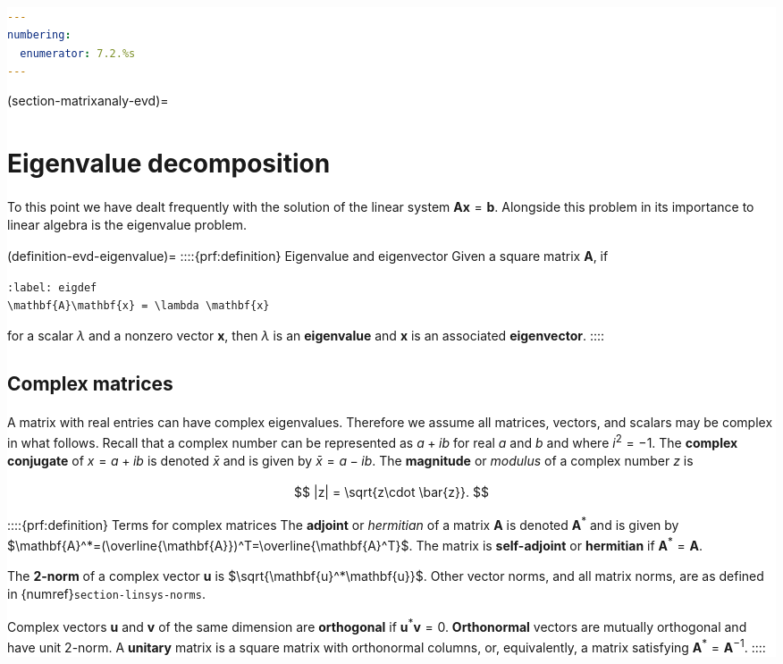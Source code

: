 ```yaml
---
numbering:
  enumerator: 7.2.%s
---
```

(section-matrixanaly-evd)=
# Eigenvalue decomposition

To this point we have dealt frequently with the solution of the linear system $\mathbf{A}\mathbf{x}=\mathbf{b}$. Alongside this problem in its importance to linear algebra is the eigenvalue problem.

```{index} ! eigenvalue, ! eigenvector
```

(definition-evd-eigenvalue)=
::::{prf:definition} Eigenvalue and eigenvector
Given a square matrix $\mathbf{A}$, if 

```{math}
:label: eigdef
\mathbf{A}\mathbf{x} = \lambda \mathbf{x}
```

for a scalar $\lambda$ and a nonzero vector $\mathbf{x}$, then $\lambda$ is an **eigenvalue** and $\mathbf{x}$ is an associated **eigenvector**.
::::

## Complex matrices

A matrix with real entries can have complex eigenvalues. Therefore we assume all matrices, vectors, and scalars may be complex in what follows. Recall that a complex number can be represented as $a+i b$ for real $a$ and $b$ and where $i^2=-1$. The **complex conjugate** of $x=a+i b$ is denoted $\bar{x}$ and is given by $\bar{x}=a-i b$. The **magnitude** or *modulus* of a complex number $z$ is 

$$
|z| = \sqrt{z\cdot \bar{z}}.
$$

```{index} ! unitary matrix, orthogonal matrix
```

::::{prf:definition} Terms for complex matrices
The **adjoint** or *hermitian* of a matrix $\mathbf{A}$ is denoted $\mathbf{A}^*$ and is given by $\mathbf{A}^*=(\overline{\mathbf{A}})^T=\overline{\mathbf{A}^T}$. The matrix is **self-adjoint** or **hermitian** if $\mathbf{A}^*=\mathbf{A}$.

The **2-norm** of a complex vector $\mathbf{u}$ is $\sqrt{\mathbf{u}^*\mathbf{u}}$. Other vector norms, and all matrix norms, are as defined in {numref}`section-linsys-norms`.

Complex vectors $\mathbf{u}$ and $\mathbf{v}$ of the same dimension are **orthogonal** if $\mathbf{u}^*\mathbf{v}=0$. **Orthonormal** vectors are mutually orthogonal and have unit 2-norm. A **unitary** matrix is a square matrix with orthonormal columns, or, equivalently, a matrix satisfying $\mathbf{A}^* = \mathbf{A}^{-1}$.
::::
